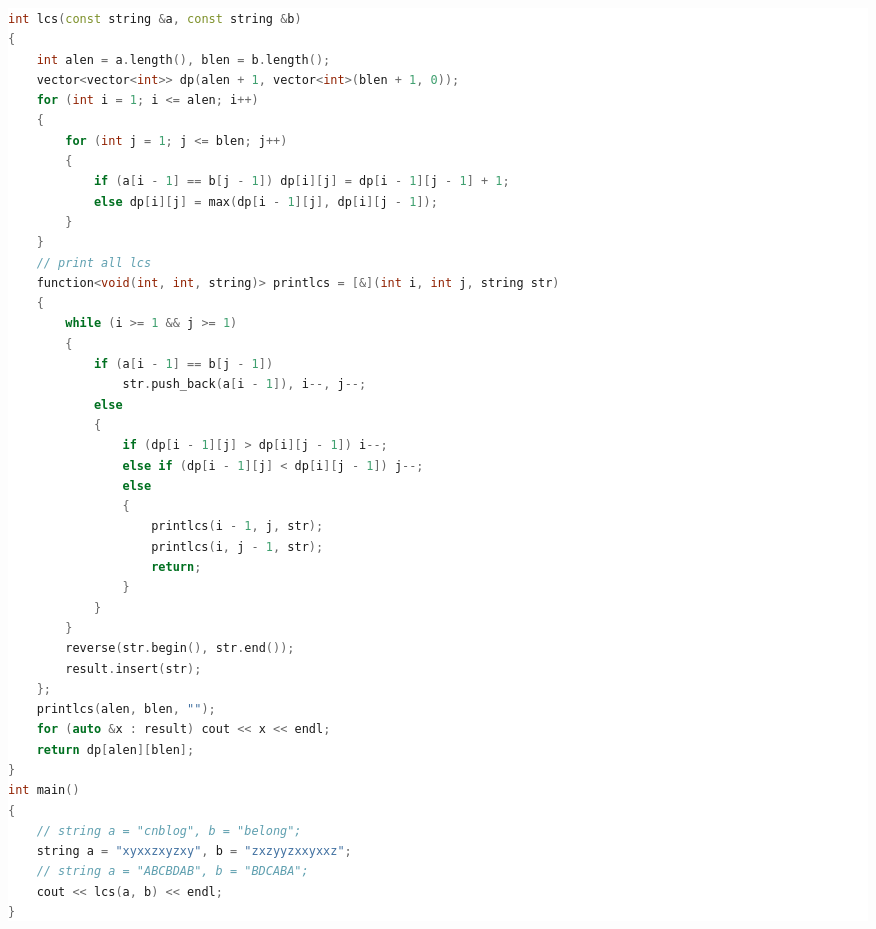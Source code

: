 ```cpp
int lcs(const string &a, const string &b)
{
    int alen = a.length(), blen = b.length();
    vector<vector<int>> dp(alen + 1, vector<int>(blen + 1, 0));
    for (int i = 1; i <= alen; i++)
    {
        for (int j = 1; j <= blen; j++)
        {
            if (a[i - 1] == b[j - 1]) dp[i][j] = dp[i - 1][j - 1] + 1;
            else dp[i][j] = max(dp[i - 1][j], dp[i][j - 1]);
        }
    }
    // print all lcs
    function<void(int, int, string)> printlcs = [&](int i, int j, string str)
    {
        while (i >= 1 && j >= 1)
        {
            if (a[i - 1] == b[j - 1])
                str.push_back(a[i - 1]), i--, j--;
            else
            {
                if (dp[i - 1][j] > dp[i][j - 1]) i--;
                else if (dp[i - 1][j] < dp[i][j - 1]) j--;
                else
                {
                    printlcs(i - 1, j, str);
                    printlcs(i, j - 1, str);
                    return;
                }
            }
        }
        reverse(str.begin(), str.end());
        result.insert(str);
    };
    printlcs(alen, blen, "");
    for (auto &x : result) cout << x << endl;
    return dp[alen][blen];
}
int main()
{
    // string a = "cnblog", b = "belong";
    string a = "xyxxzxyzxy", b = "zxzyyzxxyxxz";
    // string a = "ABCBDAB", b = "BDCABA";
    cout << lcs(a, b) << endl;
}
```



